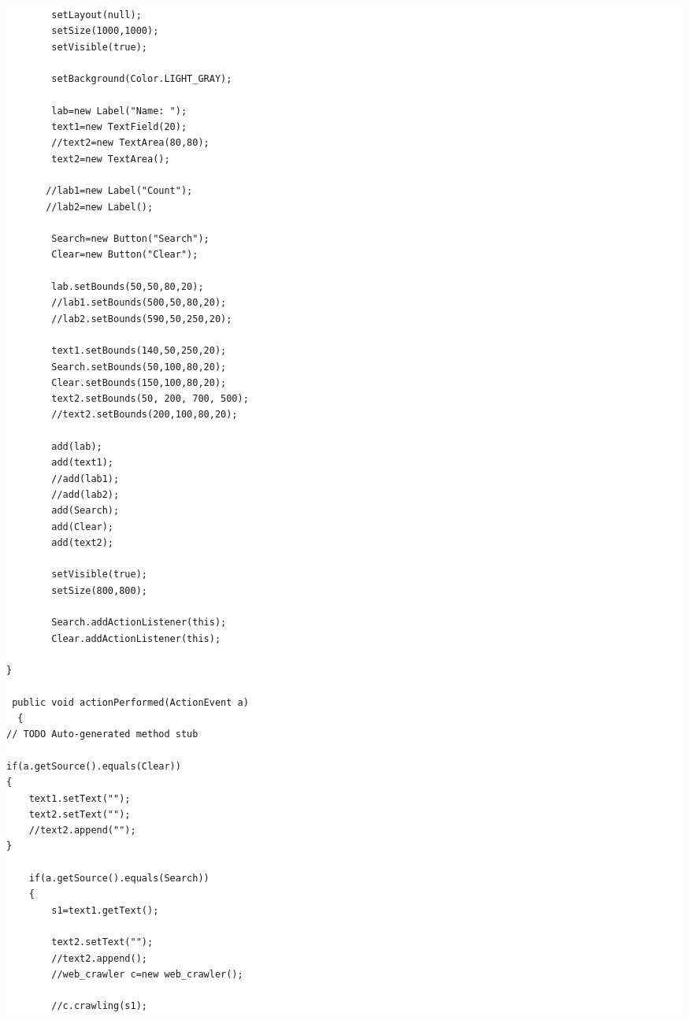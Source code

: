 ```
        setLayout(null);
        setSize(1000,1000);
        setVisible(true);

        setBackground(Color.LIGHT_GRAY);

        lab=new Label("Name: ");
        text1=new TextField(20);
        //text2=new TextArea(80,80);
        text2=new TextArea();

       //lab1=new Label("Count");
       //lab2=new Label(); 

        Search=new Button("Search");
        Clear=new Button("Clear");

        lab.setBounds(50,50,80,20);
        //lab1.setBounds(500,50,80,20);
        //lab2.setBounds(590,50,250,20);

        text1.setBounds(140,50,250,20);
        Search.setBounds(50,100,80,20);
        Clear.setBounds(150,100,80,20); 
        text2.setBounds(50, 200, 700, 500);
        //text2.setBounds(200,100,80,20);

        add(lab);
        add(text1);
        //add(lab1);
        //add(lab2);
        add(Search);
        add(Clear);
        add(text2);

        setVisible(true);
        setSize(800,800);

        Search.addActionListener(this);
        Clear.addActionListener(this);

}

 public void actionPerformed(ActionEvent a) 
  {
// TODO Auto-generated method stub

if(a.getSource().equals(Clear))
{
    text1.setText("");
    text2.setText("");
    //text2.append("");
}

    if(a.getSource().equals(Search))
    {
        s1=text1.getText();

        text2.setText("");
        //text2.append();
        //web_crawler c=new web_crawler();

        //c.crawling(s1);
```